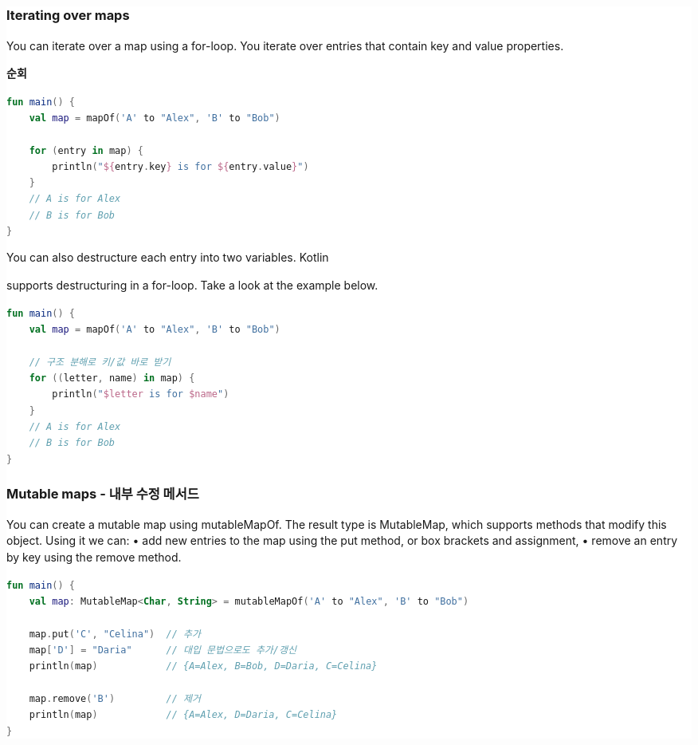 ### Iterating over maps

You can iterate over a map using a for-loop. You iterate over
entries that contain key and value properties.

**순회**

```kotlin
fun main() {
    val map = mapOf('A' to "Alex", 'B' to "Bob")

    for (entry in map) {
        println("${entry.key} is for ${entry.value}")
    }
    // A is for Alex
    // B is for Bob
}
```

You can also destructure each entry into two variables. Kotlin

supports destructuring in a for-loop. Take a look at the example below.

```kotlin
fun main() {
    val map = mapOf('A' to "Alex", 'B' to "Bob")

    // 구조 분해로 키/값 바로 받기
    for ((letter, name) in map) {
        println("$letter is for $name")
    }
    // A is for Alex
    // B is for Bob
}
```

### Mutable maps - 내부 수정 메서드

You can create a mutable map using mutableMapOf. The result
type is MutableMap, which supports methods that modify this
object. Using it we can:
• add new entries to the map using the put method, or box
brackets and assignment,
• remove an entry by key using the remove method.

```kotlin
fun main() {
    val map: MutableMap<Char, String> = mutableMapOf('A' to "Alex", 'B' to "Bob")

    map.put('C', "Celina")  // 추가
    map['D'] = "Daria"      // 대입 문법으로도 추가/갱신
    println(map)            // {A=Alex, B=Bob, D=Daria, C=Celina}

    map.remove('B')         // 제거
    println(map)            // {A=Alex, D=Daria, C=Celina}
}
```
